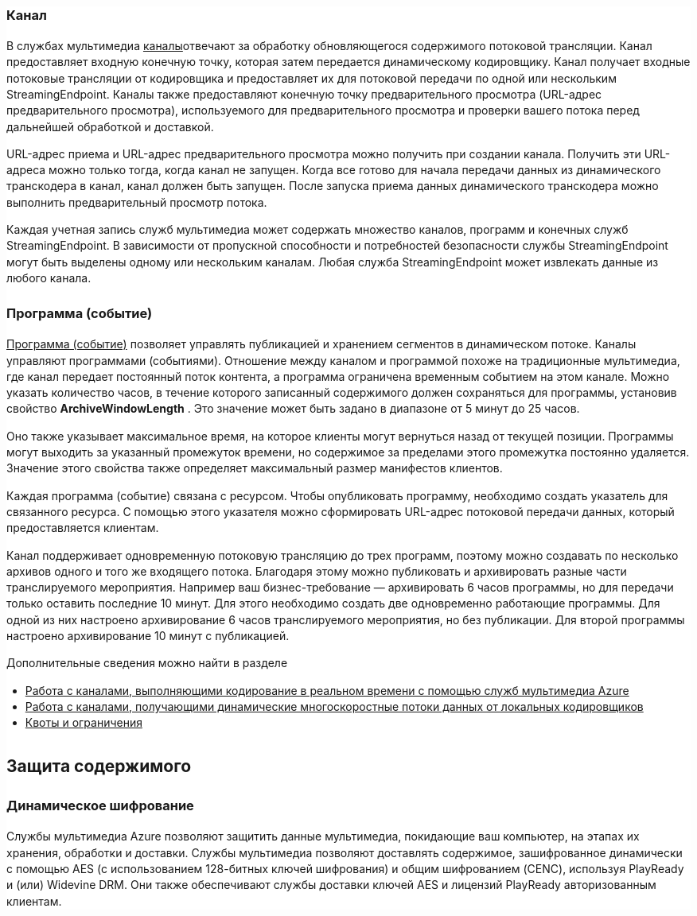 ### <a name="channel"></a>Канал
В службах мультимедиа [каналы](https://docs.microsoft.com/rest/api/media/operations/channel)отвечают за обработку обновляющегося содержимого потоковой трансляции. Канал предоставляет входную конечную точку, которая затем передается динамическому кодировщику. Канал получает входные потоковые трансляции от кодировщика и предоставляет их для потоковой передачи по одной или нескольким StreamingEndpoint. Каналы также предоставляют конечную точку предварительного просмотра (URL-адрес предварительного просмотра), используемого для предварительного просмотра и проверки вашего потока перед дальнейшей обработкой и доставкой.

URL-адрес приема и URL-адрес предварительного просмотра можно получить при создании канала. Получить эти URL-адреса можно только тогда, когда канал не запущен. Когда все готово для начала передачи данных из динамического транскодера в канал, канал должен быть запущен. После запуска приема данных динамического транскодера можно выполнить предварительный просмотр потока.

Каждая учетная запись служб мультимедиа может содержать множество каналов, программ и конечных служб StreamingEndpoint. В зависимости от пропускной способности и потребностей безопасности службы StreamingEndpoint могут быть выделены одному или нескольким каналам. Любая служба StreamingEndpoint может извлекать данные из любого канала.

### <a name="program-event"></a>Программа (событие)
[Программа (событие)](https://docs.microsoft.com/rest/api/media/operations/program) позволяет управлять публикацией и хранением сегментов в динамическом потоке. Каналы управляют программами (событиями). Отношение между каналом и программой похоже на традиционные мультимедиа, где канал передает постоянный поток контента, а программа ограничена временным событием на этом канале.
Можно указать количество часов, в течение которого записанный содержимого должен сохраняться для программы, установив свойство **ArchiveWindowLength** . Это значение может быть задано в диапазоне от 5 минут до 25 часов.

Оно также указывает максимальное время, на которое клиенты могут вернуться назад от текущей позиции. Программы могут выходить за указанный промежуток времени, но содержимое за пределами этого промежутка постоянно удаляется. Значение этого свойства также определяет максимальный размер манифестов клиентов.

Каждая программа (событие) связана с ресурсом. Чтобы опубликовать программу, необходимо создать указатель для связанного ресурса. С помощью этого указателя можно сформировать URL-адрес потоковой передачи данных, который предоставляется клиентам.

Канал поддерживает одновременную потоковую трансляцию до трех программ, поэтому можно создавать по несколько архивов одного и того же входящего потока. Благодаря этому можно публиковать и архивировать разные части транслируемого мероприятия. Например ваш бизнес-требование — архивировать 6 часов программы, но для передачи только оставить последние 10 минут. Для этого необходимо создать две одновременно работающие программы. Для одной из них настроено архивирование 6 часов транслируемого мероприятия, но без публикации. Для второй программы настроено архивирование 10 минут с публикацией.

Дополнительные сведения можно найти в разделе 

* [Работа с каналами, выполняющими кодирование в реальном времени с помощью служб мультимедиа Azure](media-services-manage-live-encoder-enabled-channels.md)
* [Работа с каналами, получающими динамические многоскоростные потоки данных от локальных кодировщиков](media-services-live-streaming-with-onprem-encoders.md)
* [Квоты и ограничения](media-services-quotas-and-limitations.md)

## <a name="protecting-content"></a>Защита содержимого
### <a name="dynamic-encryption"></a>Динамическое шифрование
Службы мультимедиа Azure позволяют защитить данные мультимедиа, покидающие ваш компьютер, на этапах их хранения, обработки и доставки. Службы мультимедиа позволяют доставлять содержимое, зашифрованное динамически с помощью AES (с использованием 128-битных ключей шифрования) и общим шифрованием (CENC), используя PlayReady и (или) Widevine DRM. Они также обеспечивают службы доставки ключей AES и лицензий PlayReady авторизованным клиентам.
